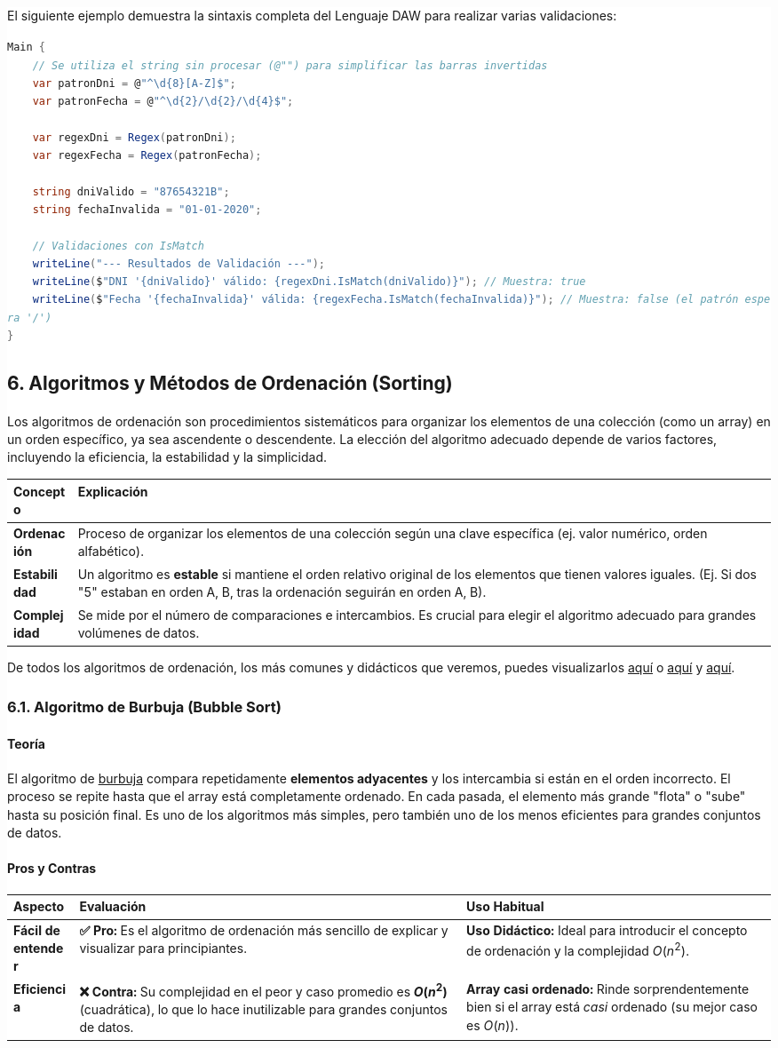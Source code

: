 El siguiente ejemplo demuestra la sintaxis completa del Lenguaje DAW para realizar varias validaciones:

```csharp
Main {
    // Se utiliza el string sin procesar (@"") para simplificar las barras invertidas
    var patronDni = @"^\d{8}[A-Z]$"; 
    var patronFecha = @"^\d{2}/\d{2}/\d{4}$"; 
    
    var regexDni = Regex(patronDni);
    var regexFecha = Regex(patronFecha);

    string dniValido = "87654321B";
    string fechaInvalida = "01-01-2020";

    // Validaciones con IsMatch
    writeLine("--- Resultados de Validación ---");
    writeLine($"DNI '{dniValido}' válido: {regexDni.IsMatch(dniValido)}"); // Muestra: true
    writeLine($"Fecha '{fechaInvalida}' válida: {regexFecha.IsMatch(fechaInvalida)}"); // Muestra: false (el patrón espera '/')
}
```
## 6\. Algoritmos y Métodos de Ordenación (Sorting)

Los algoritmos de ordenación son procedimientos sistemáticos para organizar los elementos de una colección (como un array) en un orden específico, ya sea ascendente o descendente. La elección del algoritmo adecuado depende de varios factores, incluyendo la eficiencia, la estabilidad y la simplicidad.

| Concepto        | Explicación                                                                                                                                                                                        |
| :-------------- | :------------------------------------------------------------------------------------------------------------------------------------------------------------------------------------------------- |
| **Ordenación**  | Proceso de organizar los elementos de una colección según una clave específica (ej. valor numérico, orden alfabético).                                                                             |
| **Estabilidad** | Un algoritmo es **estable** si mantiene el orden relativo original de los elementos que tienen valores iguales. (Ej. Si dos "5" estaban en orden A, B, tras la ordenación seguirán en orden A, B). |
| **Complejidad** | Se mide por el número de comparaciones e intercambios. Es crucial para elegir el algoritmo adecuado para grandes volúmenes de datos.                                                               |

De todos los algoritmos de ordenación, los más comunes y didácticos que veremos, puedes visualizarlos [aquí](https://www.cs.usfca.edu/~galles/visualization/Algorithms.html) o [aquí](https://visualgo.net/en/sorting) y [aquí](https://algorithm-visualizer.org/).

### 6.1. Algoritmo de Burbuja (Bubble Sort)

#### Teoría

El algoritmo de [burbuja](https://es.wikipedia.org/wiki/Ordenamiento_de_burbuja) compara repetidamente **elementos adyacentes** y los intercambia si están en el orden incorrecto. El proceso se repite hasta que el array está completamente ordenado. En cada pasada, el elemento más grande "flota" o "sube" hasta su posición final. Es uno de los algoritmos más simples, pero también uno de los menos eficientes para grandes conjuntos de datos.


#### Pros y Contras
| Aspecto               | Evaluación                                                                                                                                         | Uso Habitual                                                                                                      |
| :-------------------- | :------------------------------------------------------------------------------------------------------------------------------------------------- | :---------------------------------------------------------------------------------------------------------------- |
| **Fácil de entender** | **✅ Pro:** Es el algoritmo de ordenación más sencillo de explicar y visualizar para principiantes.                                                 | **Uso Didáctico:** Ideal para introducir el concepto de ordenación y la complejidad $O(n^2)$.                     |
| **Eficiencia**        | **❌ Contra:** Su complejidad en el peor y caso promedio es **$O(n^2)$** (cuadrática), lo que lo hace inutilizable para grandes conjuntos de datos. | **Array casi ordenado:** Rinde sorprendentemente bien si el array está *casi* ordenado (su mejor caso es $O(n)$). |
